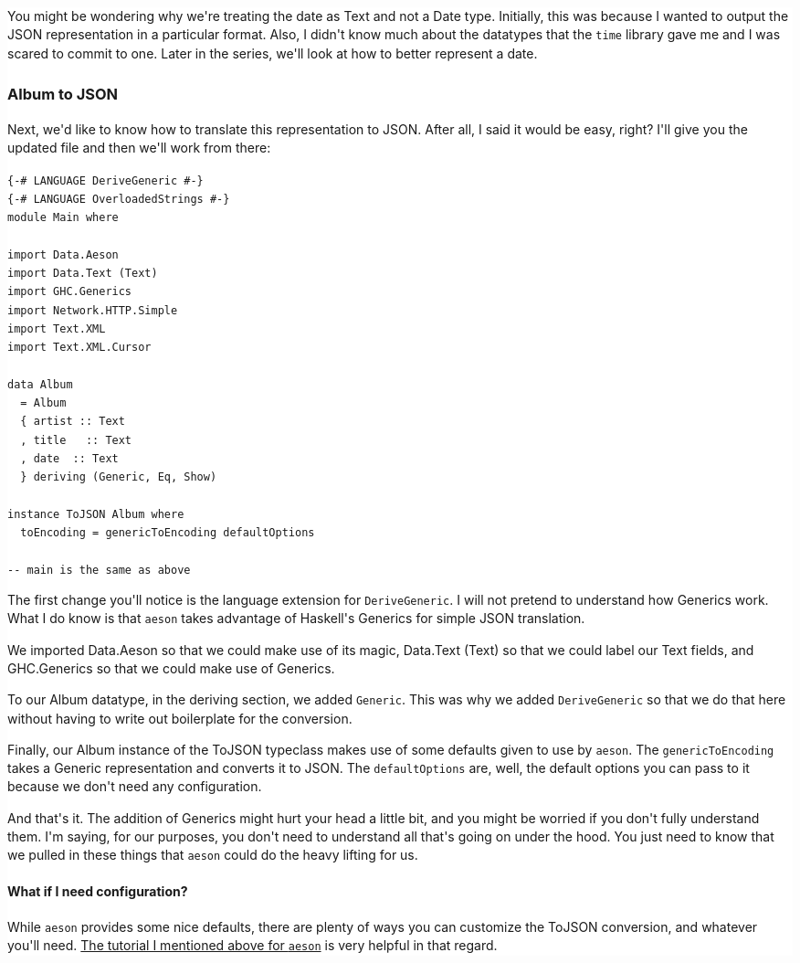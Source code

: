 You might be wondering why we're treating the date as Text and not a Date type. Initially, this was because I wanted to output the JSON representation in a particular format. Also, I didn't know much about the datatypes that the `time` library gave me and I was scared to commit to one. Later in the series, we'll look at how to better represent a date.

### Album to JSON

Next, we'd like to know how to translate this representation to JSON. After all, I said it would be easy, right? I'll give you the updated file and then we'll work from there:

	{-# LANGUAGE DeriveGeneric #-}
	{-# LANGUAGE OverloadedStrings #-}
	module Main where

	import Data.Aeson
	import Data.Text (Text)
	import GHC.Generics
	import Network.HTTP.Simple
	import Text.XML
	import Text.XML.Cursor

	data Album
	  = Album
	  { artist :: Text
	  , title   :: Text
	  , date  :: Text
	  } deriving (Generic, Eq, Show)

	instance ToJSON Album where
	  toEncoding = genericToEncoding defaultOptions

	-- main is the same as above

The first change you'll notice is the language extension for `DeriveGeneric`. I will not pretend to understand how Generics work. What I do know is that `aeson` takes advantage of Haskell's Generics for simple JSON translation.

We imported Data.Aeson so that we could make use of its magic, Data.Text (Text) so that we could label our Text fields, and GHC.Generics so that we could make use of Generics.

To our Album datatype, in the deriving section, we added `Generic`. This was why we added `DeriveGeneric` so that we do that here without having to write out boilerplate for the conversion.

Finally, our Album instance of the ToJSON typeclass makes use of some defaults given to use by `aeson`. The `genericToEncoding` takes a Generic representation and converts it to JSON. The `defaultOptions` are, well, the default options you can pass to it because we don't need any configuration.

And that's it. The addition of Generics might hurt your head a little bit, and you might be worried if you don't fully understand them. I'm saying, for our purposes, you don't need to understand all that's going on under the hood. You just need to know that we pulled in these things that `aeson` could do the heavy lifting for us.

#### What if I need configuration?

While `aeson` provides some nice defaults, there are plenty of ways you can customize the ToJSON conversion, and whatever you'll need. [The tutorial I mentioned above for `aeson`](https://artyom.me/aeson) is very helpful in that regard.
